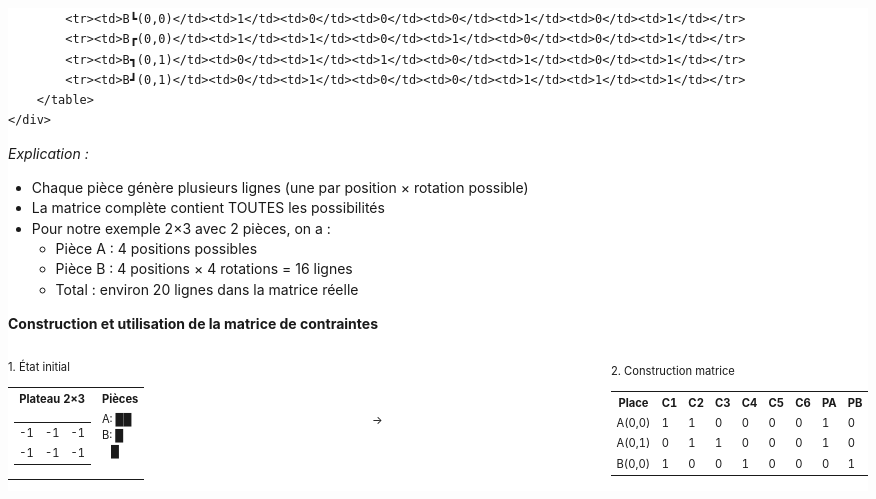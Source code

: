             <tr><td>B┗(0,0)</td><td>1</td><td>0</td><td>0</td><td>0</td><td>1</td><td>0</td><td>1</td></tr>
            <tr><td>B┏(0,0)</td><td>1</td><td>1</td><td>0</td><td>1</td><td>0</td><td>0</td><td>1</td></tr>
            <tr><td>B┓(0,1)</td><td>0</td><td>1</td><td>1</td><td>0</td><td>1</td><td>0</td><td>1</td></tr>
            <tr><td>B┛(0,1)</td><td>0</td><td>1</td><td>0</td><td>0</td><td>1</td><td>1</td><td>1</td></tr>
        </table>
    </div>
</div>

*Explication :*
- Chaque pièce génère plusieurs lignes (une par position × rotation possible)
- La matrice complète contient TOUTES les possibilités
- Pour notre exemple 2×3 avec 2 pièces, on a :
  * Pièce A : 4 positions possibles
  * Pièce B : 4 positions × 4 rotations = 16 lignes
  * Total : environ 20 lignes dans la matrice réelle

**Construction et utilisation de la matrice de contraintes**

<div style="display: flex; justify-content: space-between; align-items: center; font-size: 0.8em;">
    <div>
        <p>1. État initial</p>
        <table>
            <tr><th>Plateau 2×3</th><th>Pièces</th></tr>
            <tr>
                <td>
                    <table>
                        <tr><td>-1</td><td>-1</td><td>-1</td></tr>
                        <tr><td>-1</td><td>-1</td><td>-1</td></tr>
                    </table>
                </td>
                <td>
                    A: ██<br/>
                    B: █<br/>
                    &nbsp;&nbsp;&nbsp;█
                </td>
            </tr>
        </table>
    </div>
    →
    <div>
        <p>2. Construction matrice</p>
        <table>
            <tr><th>Place</th><th>C1</th><th>C2</th><th>C3</th><th>C4</th><th>C5</th><th>C6</th><th>PA</th><th>PB</th></tr>
            <tr><td>A(0,0)</td><td>1</td><td>1</td><td>0</td><td>0</td><td>0</td><td>0</td><td>1</td><td>0</td></tr>
            <tr><td>A(0,1)</td><td>0</td><td>1</td><td>1</td><td>0</td><td>0</td><td>0</td><td>1</td><td>0</td></tr>
            <tr><td>B(0,0)</td><td>1</td><td>0</td><td>0</td><td>1</td><td>0</td><td>0</td><td>0</td><td>1</td></tr>
        </table>
    </div>
</div>
